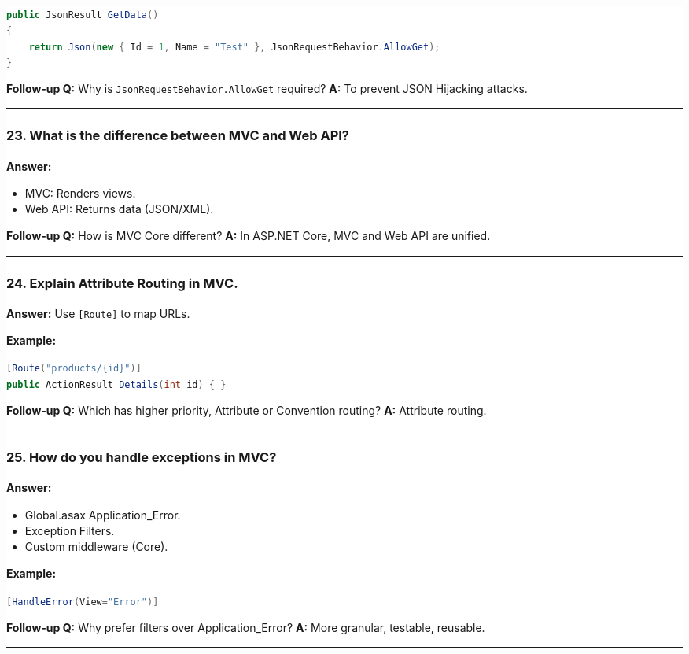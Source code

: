 ```csharp
public JsonResult GetData()
{
    return Json(new { Id = 1, Name = "Test" }, JsonRequestBehavior.AllowGet);
}
```

**Follow-up Q:** Why is `JsonRequestBehavior.AllowGet` required?
**A:** To prevent JSON Hijacking attacks.

---

### 23. What is the difference between MVC and Web API?

**Answer:**

* MVC: Renders views.
* Web API: Returns data (JSON/XML).

**Follow-up Q:** How is MVC Core different?
**A:** In ASP.NET Core, MVC and Web API are unified.

---

### 24. Explain Attribute Routing in MVC.

**Answer:**
Use `[Route]` to map URLs.

**Example:**

```csharp
[Route("products/{id}")]
public ActionResult Details(int id) { }
```

**Follow-up Q:** Which has higher priority, Attribute or Convention routing?
**A:** Attribute routing.

---

### 25. How do you handle exceptions in MVC?

**Answer:**

* Global.asax Application\_Error.
* Exception Filters.
* Custom middleware (Core).

**Example:**

```csharp
[HandleError(View="Error")]
```

**Follow-up Q:** Why prefer filters over Application\_Error?
**A:** More granular, testable, reusable.

---
